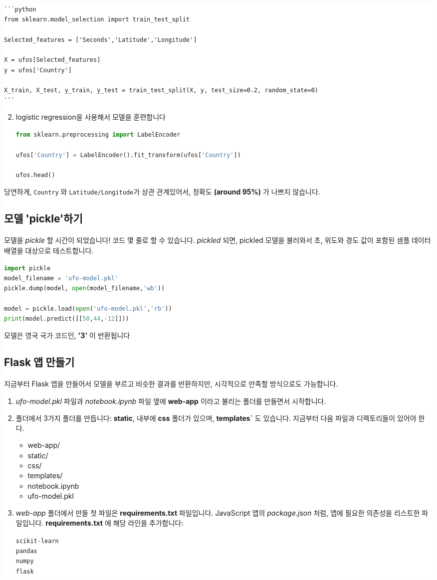     ```python
    from sklearn.model_selection import train_test_split
        
    Selected_features = ['Seconds','Latitude','Longitude']
        
    X = ufos[Selected_features]
    y = ufos['Country']
        
    X_train, X_test, y_train, y_test = train_test_split(X, y, test_size=0.2, random_state=0)
    ```
    
2. logistic regression을 사용해서 모델을 훈련합니다
    
    ```python
    from sklearn.preprocessing import LabelEncoder
        
    ufos['Country'] = LabelEncoder().fit_transform(ufos['Country'])
        
    ufos.head()
    ```
    

당연하게, `Country` 와 `Latitude/Longitude`가 상관 관계있어서, 정확도 **(around 95%)** 가 나쁘지 않습니다.

## **모델 'pickle'하기**

모델을 *pickle* 할 시간이 되었습니다! 코드 몇 줄로 할 수 있습니다. *pickled* 되면, pickled 모델을 불러와서 초, 위도와 경도 값이 포함된 샘플 데이터 배열을 대상으로 테스트합니다.

```python
import pickle
model_filename = 'ufo-model.pkl'
pickle.dump(model, open(model_filename,'wb'))

model = pickle.load(open('ufo-model.pkl','rb'))
print(model.predict([[50,44,-12]]))
```

모델은 영국 국가 코드인, **'3'** 이 반환됩니다

## **Flask 앱 만들기**

지금부터 Flask 앱을 만들어서 모델을 부르고 비슷한 결과를 반환하지만, 시각적으로 만족할 방식으로도 가능합니다.

1. *ufo-model.pkl* 파일과 *notebook.ipynb* 파일 옆에 **web-app** 이라고 불리는 폴더를 만들면서 시작합니다.
2. 폴더에서 3가지 폴더를 만듭니다: **static**, 내부에 **css** 폴더가 있으며, **templates`** 도 있습니다. 지금부터 다음 파일과 디렉토리들이 있어야 한다.
    - web-app/
    - static/
    - css/
    - templates/
    - notebook.ipynb
    - ufo-model.pkl
3. *web-app* 폴더에서 만들 첫 파일은 **requirements.txt** 파일입니다. JavaScript 앱의 *package.json* 처럼, 앱에 필요한 의존성을 리스트한 파일입니다. **requirements.txt** 에 해당 라인을 추가합니다:
    
    ```python
    scikit-learn
    pandas
    numpy
    flask
    ```
    